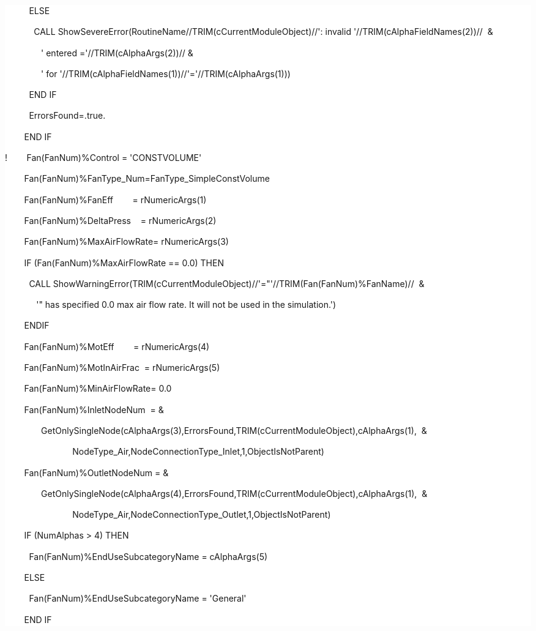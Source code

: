           ELSE

            CALL ShowSevereError(RoutineName//TRIM(cCurrentModuleObject)//': invalid '//TRIM(cAlphaFieldNames(2))//  &

               ' entered ='//TRIM(cAlphaArgs(2))// &

               ' for '//TRIM(cAlphaFieldNames(1))//'='//TRIM(cAlphaArgs(1)))

          END IF

          ErrorsFound=.true.

        END IF

!        Fan(FanNum)%Control = 'CONSTVOLUME'

        Fan(FanNum)%FanType\_Num=FanType\_SimpleConstVolume



        Fan(FanNum)%FanEff        = rNumericArgs(1)

        Fan(FanNum)%DeltaPress    = rNumericArgs(2)

        Fan(FanNum)%MaxAirFlowRate= rNumericArgs(3)

        IF (Fan(FanNum)%MaxAirFlowRate == 0.0) THEN

          CALL ShowWarningError(TRIM(cCurrentModuleObject)//'="'//TRIM(Fan(FanNum)%FanName)//  &

             '" has specified 0.0 max air flow rate. It will not be used in the simulation.')

        ENDIF

        Fan(FanNum)%MotEff        = rNumericArgs(4)

        Fan(FanNum)%MotInAirFrac  = rNumericArgs(5)

        Fan(FanNum)%MinAirFlowRate= 0.0



        Fan(FanNum)%InletNodeNum  = &

               GetOnlySingleNode(cAlphaArgs(3),ErrorsFound,TRIM(cCurrentModuleObject),cAlphaArgs(1),  &

                            NodeType\_Air,NodeConnectionType\_Inlet,1,ObjectIsNotParent)

        Fan(FanNum)%OutletNodeNum = &

               GetOnlySingleNode(cAlphaArgs(4),ErrorsFound,TRIM(cCurrentModuleObject),cAlphaArgs(1),  &

                            NodeType\_Air,NodeConnectionType\_Outlet,1,ObjectIsNotParent)



        IF (NumAlphas &gt; 4) THEN

          Fan(FanNum)%EndUseSubcategoryName = cAlphaArgs(5)

        ELSE

          Fan(FanNum)%EndUseSubcategoryName = 'General'

        END IF
